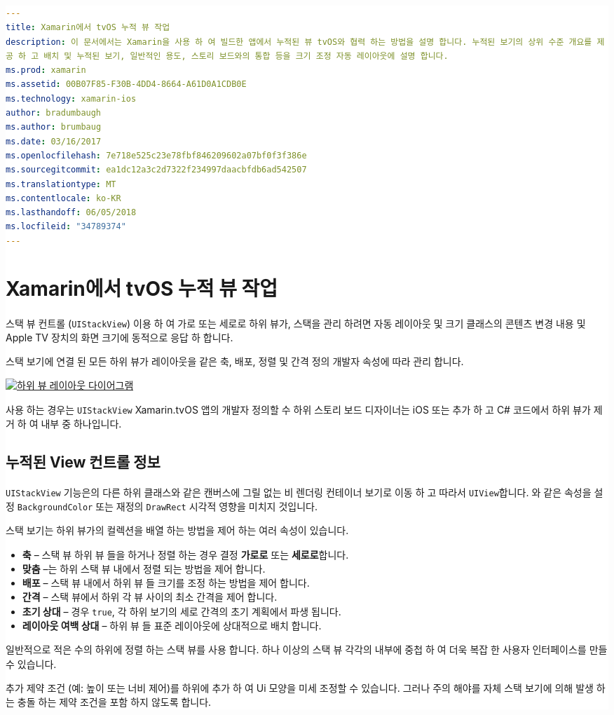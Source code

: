 ```yaml
---
title: Xamarin에서 tvOS 누적 뷰 작업
description: 이 문서에서는 Xamarin을 사용 하 여 빌드한 앱에서 누적된 뷰 tvOS와 협력 하는 방법을 설명 합니다. 누적된 보기의 상위 수준 개요를 제공 하 고 배치 및 누적된 보기, 일반적인 용도, 스토리 보드와의 통합 등을 크기 조정 자동 레이아웃에 설명 합니다.
ms.prod: xamarin
ms.assetid: 00B07F85-F30B-4DD4-8664-A61D0A1CDB0E
ms.technology: xamarin-ios
author: bradumbaugh
ms.author: brumbaug
ms.date: 03/16/2017
ms.openlocfilehash: 7e718e525c23e78fbf846209602a07bf0f3f386e
ms.sourcegitcommit: ea1dc12a3c2d7322f234997daacbfdb6ad542507
ms.translationtype: MT
ms.contentlocale: ko-KR
ms.lasthandoff: 06/05/2018
ms.locfileid: "34789374"
---
```

# <a name="working-with-tvos-stacked-views-in-xamarin"></a>Xamarin에서 tvOS 누적 뷰 작업

스택 뷰 컨트롤 (`UIStackView`) 이용 하 여 가로 또는 세로로 하위 뷰가, 스택을 관리 하려면 자동 레이아웃 및 크기 클래스의 콘텐츠 변경 내용 및 Apple TV 장치의 화면 크기에 동적으로 응답 하 합니다.

스택 보기에 연결 된 모든 하위 뷰가 레이아웃을 같은 축, 배포, 정렬 및 간격 정의 개발자 속성에 따라 관리 합니다.

[![](stacked-views-images/stacked01.png "하위 뷰 레이아웃 다이어그램")](stacked-views-images/stacked01.png#lightbox)

사용 하는 경우는 `UIStackView` Xamarin.tvOS 앱의 개발자 정의할 수 하위 스토리 보드 디자이너는 iOS 또는 추가 하 고 C# 코드에서 하위 뷰가 제거 하 여 내부 중 하나입니다.

## <a name="about-stacked-view-controls"></a>누적된 View 컨트롤 정보 

`UIStackView` 기능은의 다른 하위 클래스와 같은 캔버스에 그릴 없는 비 렌더링 컨테이너 보기로 이동 하 고 따라서 `UIView`합니다. 와 같은 속성을 설정 `BackgroundColor` 또는 재정의 `DrawRect` 시각적 영향을 미치지 것입니다.

스택 보기는 하위 뷰가의 컬렉션을 배열 하는 방법을 제어 하는 여러 속성이 있습니다.

- **축** – 스택 뷰 하위 뷰 들을 하거나 정렬 하는 경우 결정 **가로로** 또는 **세로로**합니다.
- **맞춤** –는 하위 스택 뷰 내에서 정렬 되는 방법을 제어 합니다.
- **배포** – 스택 뷰 내에서 하위 뷰 들 크기를 조정 하는 방법을 제어 합니다.
- **간격** – 스택 뷰에서 하위 각 뷰 사이의 최소 간격을 제어 합니다.
- **초기 상대** – 경우 `true`, 각 하위 보기의 세로 간격의 초기 계획에서 파생 됩니다.
- **레이아웃 여백 상대** – 하위 뷰 들 표준 레이아웃에 상대적으로 배치 합니다.

일반적으로 적은 수의 하위에 정렬 하는 스택 뷰를 사용 합니다. 하나 이상의 스택 뷰 각각의 내부에 중첩 하 여 더욱 복잡 한 사용자 인터페이스를 만들 수 있습니다.

추가 제약 조건 (예: 높이 또는 너비 제어)를 하위에 추가 하 여 Ui 모양을 미세 조정할 수 있습니다. 그러나 주의 해야를 자체 스택 보기에 의해 발생 하는 충돌 하는 제약 조건을 포함 하지 않도록 합니다.
